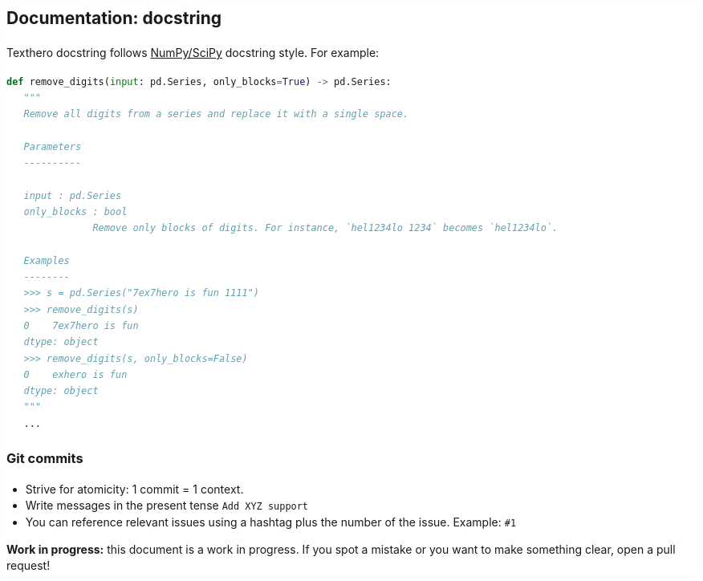 


## Documentation: docstring

Texthero docstring follows [NumPy/SciPy](https://numpydoc.readthedocs.io/en/latest/format.html) docstring style. For example:

```python
def remove_digits(input: pd.Series, only_blocks=True) -> pd.Series:
   """
   Remove all digits from a series and replace it with a single space.

   Parameters
   ----------

   input : pd.Series
   only_blocks : bool
               Remove only blocks of digits. For instance, `hel1234lo 1234` becomes `hel1234lo`.

   Examples
   --------
   >>> s = pd.Series("7ex7hero is fun 1111")
   >>> remove_digits(s)
   0    7ex7hero is fun 
   dtype: object
   >>> remove_digits(s, only_blocks=False)
   0    exhero is fun 
   dtype: object
   """
   ...
```

### Git commits

- Strive for atomicity: 1 commit = 1 context.
- Write messages in the present tense `Add XYZ support`
- You can reference relevant issues using a hashtag plus the number of the issue. Example: `#1`


**Work in progress:** this document is a work in progress. If you spot a mistake or you want to make something clear, open a pull request!

